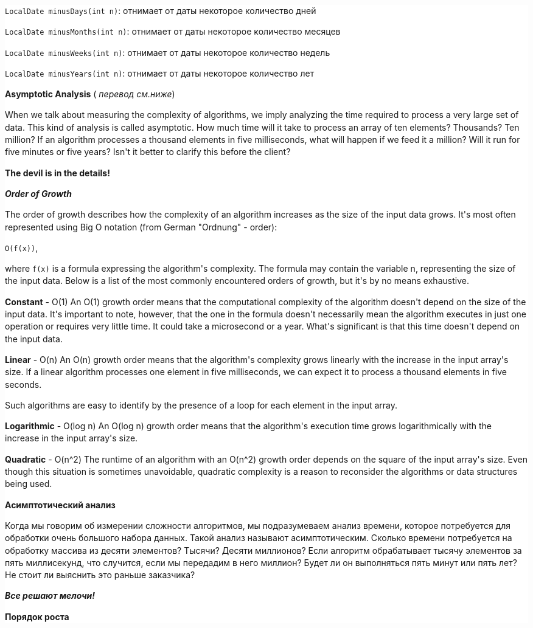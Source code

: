 `LocalDate minusDays(int n)`: отнимает от даты некоторое количество дней

`LocalDate minusMonths(int n)`: отнимает от даты некоторое количество месяцев

`LocalDate minusWeeks(int n)`: отнимает от даты некоторое количество недель

`LocalDate minusYears(int n)`: отнимает от даты некоторое количество лет

**Asymptotic Analysis** ( _перевод см.ниже_)

When we talk about measuring the complexity of algorithms, we imply analyzing the time required to process a very large set of data. This kind of analysis is called asymptotic. How much time will it take to process an array of ten elements? Thousands? Ten million? If an algorithm processes a thousand elements in five milliseconds, what will happen if we feed it a million? Will it run for five minutes or five years? Isn't it better to clarify this before the client?

**The devil is in the details!**

****_Order of Growth_****

The order of growth describes how the complexity of an algorithm increases as the size of the input data grows. It's most often represented using Big O notation (from German "Ordnung" - order): 

`O(f(x))`, 

where `f(x)` is a formula expressing the algorithm's complexity. The formula may contain the variable n, representing the size of the input data. Below is a list of the most commonly encountered orders of growth, but it's by no means exhaustive.

**Constant** - O(1) An O(1) growth order means that the computational complexity of the algorithm doesn't depend on the size of the input data. It's important to note, however, that the one in the formula doesn't necessarily mean the algorithm executes in just one operation or requires very little time. It could take a microsecond or a year. What's significant is that this time doesn't depend on the input data.

**Linear** - O(n) An O(n) growth order means that the algorithm's complexity grows linearly with the increase in the input array's size. If a linear algorithm processes one element in five milliseconds, we can expect it to process a thousand elements in five seconds.

Such algorithms are easy to identify by the presence of a loop for each element in the input array.

**Logarithmic** - O(log n) An O(log n) growth order means that the algorithm's execution time grows logarithmically with the increase in the input array's size.

**Quadratic** - O(n^2) The runtime of an algorithm with an O(n^2) growth order depends on the square of the input array's size. Even though this situation is sometimes unavoidable, quadratic complexity is a reason to reconsider the algorithms or data structures being used.

**Асимптотический анализ**

Когда мы говорим об измерении сложности алгоритмов, мы подразумеваем анализ времени, которое потребуется для обработки очень большого набора данных. Такой анализ называют асимптотическим. Сколько времени потребуется на обработку массива из десяти элементов? Тысячи? Десяти миллионов? Если алгоритм обрабатывает тысячу элементов за пять миллисекунд, что случится, если мы передадим в него миллион? Будет ли он выполняться пять минут или пять лет? Не стоит ли выяснить это раньше заказчика?

**_Все решают мелочи!_**

**Порядок роста**
